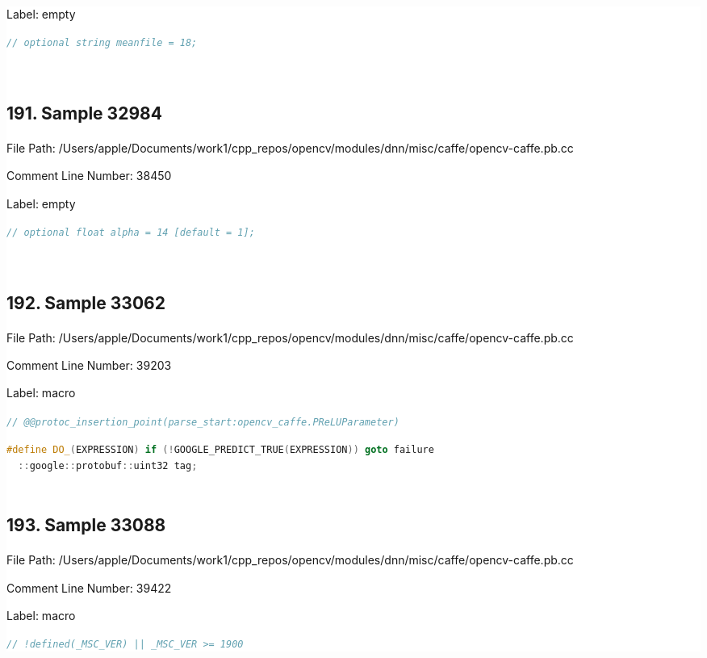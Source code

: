 Label: empty

```c++
// optional string meanfile = 18;

```

```c++
  
```

## 191. Sample 32984

File Path: /Users/apple/Documents/work1/cpp_repos/opencv/modules/dnn/misc/caffe/opencv-caffe.pb.cc

Comment Line Number: 38450

Label: empty

```c++
// optional float alpha = 14 [default = 1];

```

```c++
  
```

## 192. Sample 33062

File Path: /Users/apple/Documents/work1/cpp_repos/opencv/modules/dnn/misc/caffe/opencv-caffe.pb.cc

Comment Line Number: 39203

Label: macro

```c++
// @@protoc_insertion_point(parse_start:opencv_caffe.PReLUParameter)

```

```c++
#define DO_(EXPRESSION) if (!GOOGLE_PREDICT_TRUE(EXPRESSION)) goto failure
  ::google::protobuf::uint32 tag;
  
```

## 193. Sample 33088

File Path: /Users/apple/Documents/work1/cpp_repos/opencv/modules/dnn/misc/caffe/opencv-caffe.pb.cc

Comment Line Number: 39422

Label: macro

```c++
// !defined(_MSC_VER) || _MSC_VER >= 1900

```
